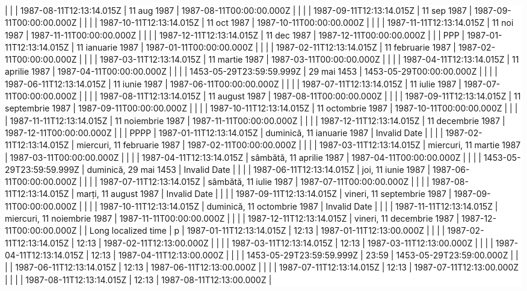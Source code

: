 |                                 |              | 1987-08-11T12:13:14.015Z | 11 aug 1987                                       | 1987-08-11T00:00:00.000Z |
|                                 |              | 1987-09-11T12:13:14.015Z | 11 sep 1987                                       | 1987-09-11T00:00:00.000Z |
|                                 |              | 1987-10-11T12:13:14.015Z | 11 oct 1987                                       | 1987-10-11T00:00:00.000Z |
|                                 |              | 1987-11-11T12:13:14.015Z | 11 noi 1987                                       | 1987-11-11T00:00:00.000Z |
|                                 |              | 1987-12-11T12:13:14.015Z | 11 dec 1987                                       | 1987-12-11T00:00:00.000Z |
|                                 | PPP          | 1987-01-11T12:13:14.015Z | 11 ianuarie 1987                                  | 1987-01-11T00:00:00.000Z |
|                                 |              | 1987-02-11T12:13:14.015Z | 11 februarie 1987                                 | 1987-02-11T00:00:00.000Z |
|                                 |              | 1987-03-11T12:13:14.015Z | 11 martie 1987                                    | 1987-03-11T00:00:00.000Z |
|                                 |              | 1987-04-11T12:13:14.015Z | 11 aprilie 1987                                   | 1987-04-11T00:00:00.000Z |
|                                 |              | 1453-05-29T23:59:59.999Z | 29 mai 1453                                       | 1453-05-29T00:00:00.000Z |
|                                 |              | 1987-06-11T12:13:14.015Z | 11 iunie 1987                                     | 1987-06-11T00:00:00.000Z |
|                                 |              | 1987-07-11T12:13:14.015Z | 11 iulie 1987                                     | 1987-07-11T00:00:00.000Z |
|                                 |              | 1987-08-11T12:13:14.015Z | 11 august 1987                                    | 1987-08-11T00:00:00.000Z |
|                                 |              | 1987-09-11T12:13:14.015Z | 11 septembrie 1987                                | 1987-09-11T00:00:00.000Z |
|                                 |              | 1987-10-11T12:13:14.015Z | 11 octombrie 1987                                 | 1987-10-11T00:00:00.000Z |
|                                 |              | 1987-11-11T12:13:14.015Z | 11 noiembrie 1987                                 | 1987-11-11T00:00:00.000Z |
|                                 |              | 1987-12-11T12:13:14.015Z | 11 decembrie 1987                                 | 1987-12-11T00:00:00.000Z |
|                                 | PPPP         | 1987-01-11T12:13:14.015Z | duminică, 11 ianuarie 1987                        | Invalid Date             |
|                                 |              | 1987-02-11T12:13:14.015Z | miercuri, 11 februarie 1987                       | 1987-02-11T00:00:00.000Z |
|                                 |              | 1987-03-11T12:13:14.015Z | miercuri, 11 martie 1987                          | 1987-03-11T00:00:00.000Z |
|                                 |              | 1987-04-11T12:13:14.015Z | sâmbătă, 11 aprilie 1987                          | 1987-04-11T00:00:00.000Z |
|                                 |              | 1453-05-29T23:59:59.999Z | duminică, 29 mai 1453                             | Invalid Date             |
|                                 |              | 1987-06-11T12:13:14.015Z | joi, 11 iunie 1987                                | 1987-06-11T00:00:00.000Z |
|                                 |              | 1987-07-11T12:13:14.015Z | sâmbătă, 11 iulie 1987                            | 1987-07-11T00:00:00.000Z |
|                                 |              | 1987-08-11T12:13:14.015Z | marți, 11 august 1987                             | Invalid Date             |
|                                 |              | 1987-09-11T12:13:14.015Z | vineri, 11 septembrie 1987                        | 1987-09-11T00:00:00.000Z |
|                                 |              | 1987-10-11T12:13:14.015Z | duminică, 11 octombrie 1987                       | Invalid Date             |
|                                 |              | 1987-11-11T12:13:14.015Z | miercuri, 11 noiembrie 1987                       | 1987-11-11T00:00:00.000Z |
|                                 |              | 1987-12-11T12:13:14.015Z | vineri, 11 decembrie 1987                         | 1987-12-11T00:00:00.000Z |
| Long localized time             | p            | 1987-01-11T12:13:14.015Z | 12:13                                             | 1987-01-11T12:13:00.000Z |
|                                 |              | 1987-02-11T12:13:14.015Z | 12:13                                             | 1987-02-11T12:13:00.000Z |
|                                 |              | 1987-03-11T12:13:14.015Z | 12:13                                             | 1987-03-11T12:13:00.000Z |
|                                 |              | 1987-04-11T12:13:14.015Z | 12:13                                             | 1987-04-11T12:13:00.000Z |
|                                 |              | 1453-05-29T23:59:59.999Z | 23:59                                             | 1453-05-29T23:59:00.000Z |
|                                 |              | 1987-06-11T12:13:14.015Z | 12:13                                             | 1987-06-11T12:13:00.000Z |
|                                 |              | 1987-07-11T12:13:14.015Z | 12:13                                             | 1987-07-11T12:13:00.000Z |
|                                 |              | 1987-08-11T12:13:14.015Z | 12:13                                             | 1987-08-11T12:13:00.000Z |